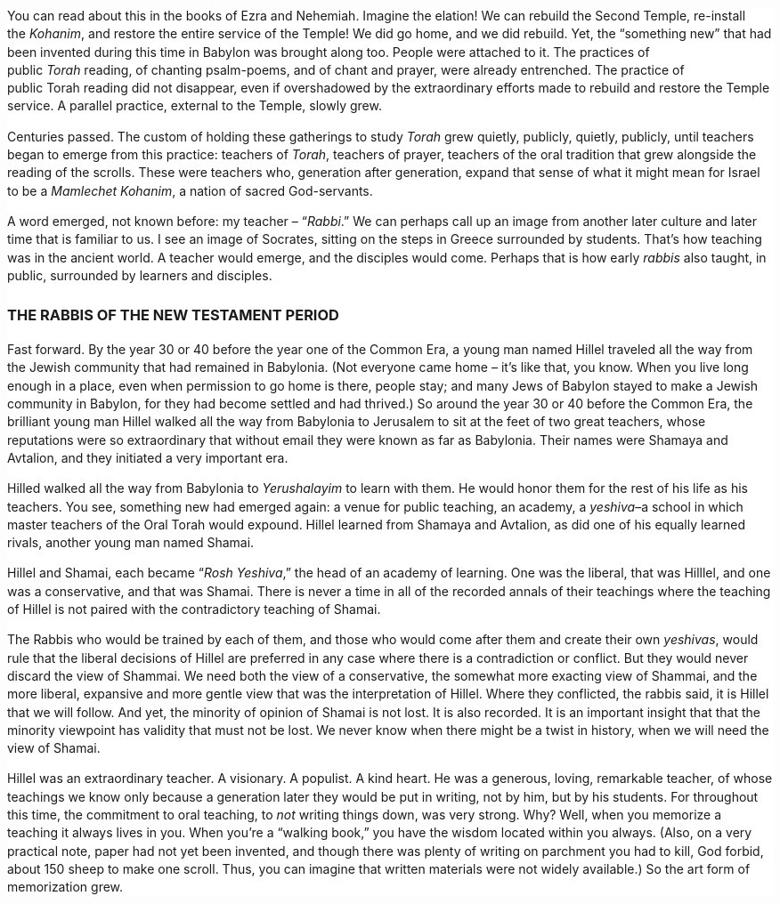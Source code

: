 You can read about this in the books of Ezra and Nehemiah. Imagine the elation! We can rebuild the Second Temple, re-install the _Kohanim_, and restore the entire service of the Temple! We did go home, and we did rebuild. Yet, the “something new” that had been invented during this time in Babylon was brought along too. People were attached to it. The practices of public _Torah_ reading, of chanting psalm-poems, and of chant and prayer, were already entrenched. The practice of public Torah reading did not disappear, even if overshadowed by the extraordinary efforts made to rebuild and restore the Temple service. A parallel practice, external to the Temple, slowly grew. 

Centuries passed. The custom of holding these gatherings to study _Torah_ grew quietly, publicly, quietly, publicly, until teachers began to emerge from this practice: teachers of _Torah_, teachers of prayer, teachers of the oral tradition that grew alongside the reading of the scrolls. These were teachers who, generation after generation, expand that sense of what it might mean for Israel to be a _Mamlechet Kohanim_, a nation of sacred God-servants. 

A word emerged, not known before: my teacher – “_Rabbi_.” We can perhaps call up an image from another later culture and later time that is familiar to us. I see an image of Socrates, sitting on the steps in Greece surrounded by students. That’s how teaching was in the ancient world. A teacher would emerge, and the disciples would come. Perhaps that is how early _rabbis_ also taught, in public, surrounded by learners and disciples.  

### THE RABBIS OF THE NEW TESTAMENT PERIOD 

Fast forward. By the year 30 or 40 before the year one of the Common Era, a young man named Hillel traveled all the way from the Jewish community that had remained in Babylonia. (Not everyone came home – it’s like that, you know. When you live long enough in a place, even when permission to go home is there, people stay; and many Jews of Babylon stayed to make a Jewish community in Babylon, for they had become settled and had thrived.) So around the year 30 or 40 before the Common Era, the brilliant young man Hillel walked all the way from Babylonia to Jerusalem to sit at the feet of two great teachers, whose reputations were so extraordinary that without email they were known as far as Babylonia. Their names were Shamaya and Avtalion, and they initiated a very important era. 

Hilled walked all the way from Babylonia to _Yerushalayim_ to learn with them. He would honor them for the rest of his life as his teachers. You see, something new had emerged again: a venue for public teaching, an academy, a _yeshiva_–a school in which master teachers of the Oral Torah would expound. Hillel learned from Shamaya and Avtalion, as did one of his equally learned rivals, another young man named Shamai. 

Hillel and Shamai, each became “_Rosh Yeshiva_,” the head of an academy of learning. One was the liberal, that was Hilllel, and one was a conservative, and that was Shamai. There is never a time in all of the recorded annals of their teachings where the teaching of Hillel is not paired with the contradictory teaching of Shamai. 

The Rabbis who would be trained by each of them, and those who would come after them and create their own _yeshivas_, would rule that the liberal decisions of Hillel are preferred in any case where there is a contradiction or conflict. But they would never discard the view of Shammai. We need both the view of a conservative, the somewhat more exacting view of Shammai, and the more liberal, expansive and more gentle view that was the interpretation of Hillel. Where they conflicted, the rabbis said, it is Hillel that we will follow. And yet, the minority of opinion of Shamai is not lost. It is also recorded. It is an important insight that that the minority viewpoint has validity that must not be lost. We never know when there might be a twist in history, when we will need the view of Shamai. 

Hillel was an extraordinary teacher. A visionary. A populist. A kind heart. He was a generous, loving, remarkable teacher, of whose teachings we know only because a generation later they would be put in writing, not by him, but by his students. For throughout this time, the commitment to oral teaching, to _not_ writing things down, was very strong. Why? Well, when you memorize a teaching it always lives in you. When you’re a “walking book,” you have the wisdom located within you always. (Also, on a very practical note, paper had not yet been invented, and though there was plenty of writing on parchment you had to kill, God forbid, about 150 sheep to make one scroll. Thus, you can imagine that written materials were not widely available.) So the art form of memorization grew. 
